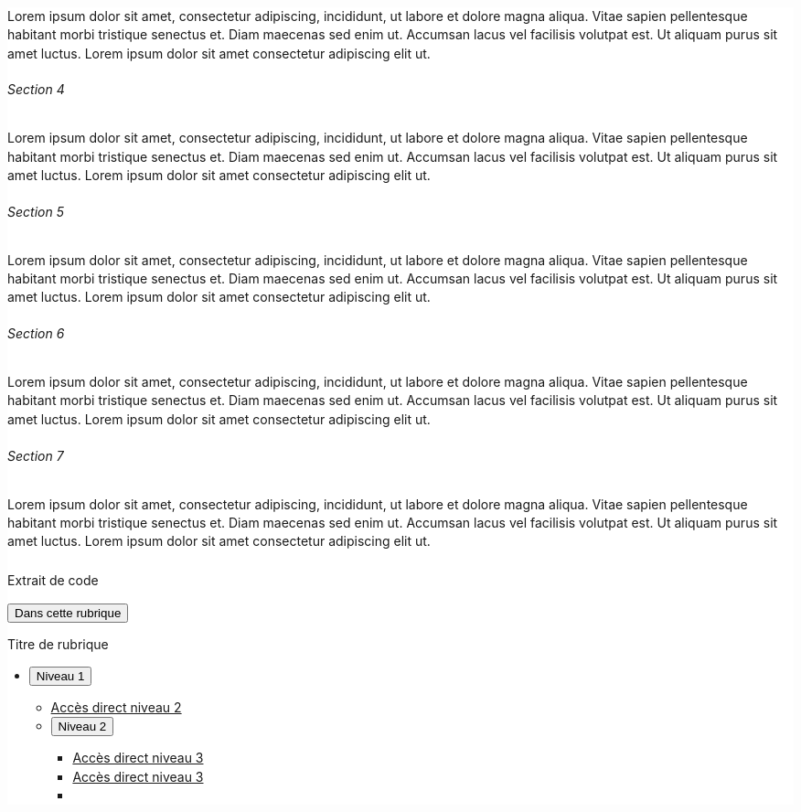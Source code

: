 
Lorem ipsum dolor sit amet, consectetur adipiscing, incididunt, ut labore et dolore magna aliqua. Vitae sapien pellentesque habitant morbi tristique senectus et. Diam maecenas sed enim ut. Accumsan lacus vel facilisis volutpat est. Ut aliquam purus sit amet luctus. Lorem ipsum dolor sit amet consectetur adipiscing elit ut.

###### Section 4


Lorem ipsum dolor sit amet, consectetur adipiscing, incididunt, ut labore et dolore magna aliqua. Vitae sapien pellentesque habitant morbi tristique senectus et. Diam maecenas sed enim ut. Accumsan lacus vel facilisis volutpat est. Ut aliquam purus sit amet luctus. Lorem ipsum dolor sit amet consectetur adipiscing elit ut.

###### Section 5


Lorem ipsum dolor sit amet, consectetur adipiscing, incididunt, ut labore et dolore magna aliqua. Vitae sapien pellentesque habitant morbi tristique senectus et. Diam maecenas sed enim ut. Accumsan lacus vel facilisis volutpat est. Ut aliquam purus sit amet luctus. Lorem ipsum dolor sit amet consectetur adipiscing elit ut.

###### Section 6


Lorem ipsum dolor sit amet, consectetur adipiscing, incididunt, ut labore et dolore magna aliqua. Vitae sapien pellentesque habitant morbi tristique senectus et. Diam maecenas sed enim ut. Accumsan lacus vel facilisis volutpat est. Ut aliquam purus sit amet luctus. Lorem ipsum dolor sit amet consectetur adipiscing elit ut.

###### Section 7


Lorem ipsum dolor sit amet, consectetur adipiscing, incididunt, ut labore et dolore magna aliqua. Vitae sapien pellentesque habitant morbi tristique senectus et. Diam maecenas sed enim ut. Accumsan lacus vel facilisis volutpat est. Ut aliquam purus sit amet luctus. Lorem ipsum dolor sit amet consectetur adipiscing elit ut.


###
Extrait de code


<nav class="fr-sidemenu" role="navigation" aria-labelledby="sidemenu-title-4803">
<div class="fr-sidemenu__inner">
<button aria-expanded="false" aria-controls="sidemenu-4804" type="button" class="fr-sidemenu__btn">Dans cette rubrique</button>
<div class="fr-collapse" id="sidemenu-4804">
<p class="fr-sidemenu__title" id="sidemenu-title-4803">Titre de rubrique</p>
<ul class="fr-sidemenu__list">
<li class="fr-sidemenu__item">
<button aria-expanded="false" aria-controls="sidemenu-4663" type="button" class="fr-sidemenu__btn">Niveau 1</button>
<div class="fr-collapse" id="sidemenu-4663">
<ul class="fr-sidemenu__list">
<li class="fr-sidemenu__item">
<a type="link" id="sidemenu-item-4664" href="#" class="fr-sidemenu__link">Accès direct niveau 2</a>
</li>
<li class="fr-sidemenu__item">
<button aria-expanded="false" aria-controls="sidemenu-4665" type="button" class="fr-sidemenu__btn">Niveau 2</button>
<div class="fr-collapse" id="sidemenu-4665">
<ul class="fr-sidemenu__list">
<li class="fr-sidemenu__item">
<a type="link" id="sidemenu-item-4666" href="#" class="fr-sidemenu__link">Accès direct niveau 3</a>
</li>
<li class="fr-sidemenu__item">
<a type="link" id="sidemenu-item-4667" href="#" class="fr-sidemenu__link">Accès direct niveau 3</a>
</li>
<li class="fr-sidemenu__item">